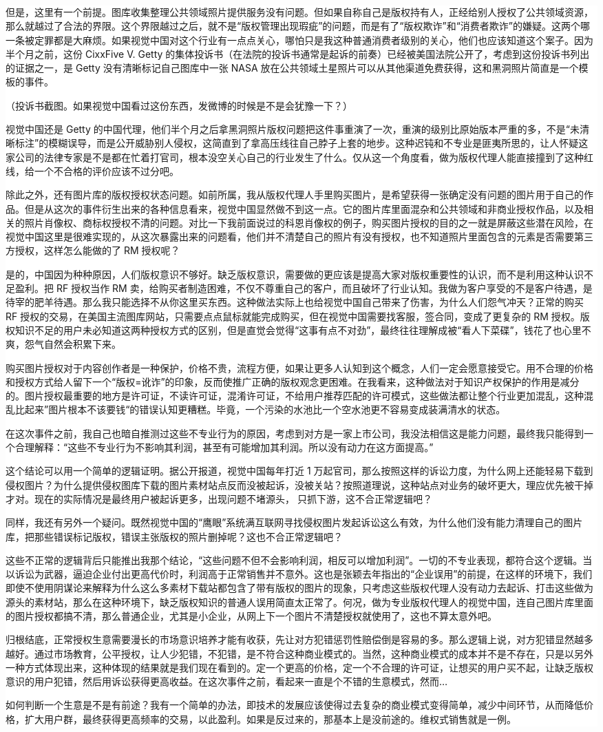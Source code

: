 但是，这里有一个前提。图库收集整理公共领域照片提供服务没有问题。但如果自称自己是版权持有人，正经给别人授权了公共领域资源，那么就越过了合法的界限。这个界限越过之后，就不是“版权管理出现瑕疵”的问题，而是有了“版权欺诈”和“消费者欺诈”的嫌疑。这两个哪一条被定罪都是大麻烦。如果视觉中国对这个行业有一点点关心，哪怕只是我这种普通消费者级别的关心，他们也应该知道这个案子。因为半个月之前，这份 CixxFive V. Getty 的集体投诉书（在法院的投诉书通常是起诉的前奏）已经被美国法院公开了，考虑到这份投诉书列出的证据之一，是 Getty 没有清晰标记自己图库中一张 NASA 放在公共领域土星照片可以从其他渠道免费获得，这和黑洞照片简直是一个模板的事件。





（投诉书截图。如果视觉中国看过这份东西，发微博的时候是不是会犹豫一下？）



视觉中国还是 Getty 的中国代理，他们半个月之后拿黑洞照片版权问题把这件事重演了一次，重演的级别比原始版本严重的多，不是“未清晰标注”的模糊误导，而是公开威胁别人侵权，这简直到了拿高压线往自己脖子上套的地步。这种迟钝和不专业是匪夷所思的，让人怀疑这家公司的法律专家是不是都在忙着打官司，根本没空关心自己的行业发生了什么。仅从这一个角度看，做为版权代理人能直接撞到了这种红线，给一个不合格的评价应该不过分吧。



除此之外，还有图片库的版权授权状态问题。如前所属，我从版权代理人手里购买图片，是希望获得一张确定没有问题的图片用于自己的作品。但是从这次的事件衍生出来的各种信息看来，视觉中国显然做不到这一点。它的图片库里面混杂和公共领域和非商业授权作品，以及相关的照片肖像权、商标权授权不清的问题。对比一下我前面说过的科恩肖像权的例子，购买图片授权的目的之一就是屏蔽这些潜在风险，在视觉中国这里是很难实现的，从这次暴露出来的问题看，他们并不清楚自己的照片有没有授权，也不知道照片里面包含的元素是否需要第三方授权，这样怎么能做的了 RM 授权呢？



是的，中国因为种种原因，人们版权意识不够好。缺乏版权意识，需要做的更应该是提高大家对版权重要性的认识，而不是利用这种认识不足盈利。把 RF 授权当作 RM 卖，给购买者制造困难，不仅不尊重自己的客户，而且破坏了行业认知。我做为客户享受的不是客户待遇，是待宰的肥羊待遇。那么我只能选择不从你这里买东西。这种做法实际上也给视觉中国自己带来了伤害，为什么人们怨气冲天？正常的购买 RF 授权的交易，在美国主流图库网站，只需要点点鼠标就能完成购买，但在视觉中国需要找客服，签合同，变成了更复杂的 RM 授权。版权知识不足的用户未必知道这两种授权方式的区别，但是直觉会觉得“这事有点不对劲”，最终往往理解成被“看人下菜碟”，钱花了也心里不爽，怨气自然会积累下来。



购买图片授权对于内容创作者是一种保护，价格不贵，流程方便，如果让更多人认知到这个概念，人们一定会愿意接受它。用不合理的价格和授权方式给人留下一个“版权=讹诈”的印象，反而使推广正确的版权观念更困难。在我看来，这种做法对于知识产权保护的作用是减分的。图片授权最重要的地方是许可证，不读许可证，混淆许可证，不给用户推荐匹配的许可模式，这些做法都让整个行业更加混乱，这种混乱比起来”图片根本不该要钱“的错误认知更糟糕。毕竟，一个污染的水池比一个空水池更不容易变成装满清水的状态。



在这次事件之前，我自己也暗自推测过这些不专业行为的原因，考虑到对方是一家上市公司，我没法相信这是能力问题，最终我只能得到一个合理解释：“这些不专业行为不影响其利润，甚至有可能增加其利润。所以没有动力在这方面提高。”



这个结论可以用一个简单的逻辑证明。据公开报道，视觉中国每年打近 1 万起官司，那么按照这样的诉讼力度，为什么网上还能轻易下载到侵权图片？为什么提供侵权图库下载的图片素材站点反而没被起诉，没被关站？按照道理说，这种站点对业务的破坏更大，理应优先被干掉才对。现在的实际情况是最终用户被起诉更多，出现问题不堵源头， 只抓下游，这不合正常逻辑吧？



同样，我还有另外一个疑问。既然视觉中国的“鹰眼”系统满互联网寻找侵权图片发起诉讼这么有效，为什么他们没有能力清理自己的图片库，把那些错误标记版权，错误主张版权的照片删掉呢？这也不合正常逻辑吧？



这些不正常的逻辑背后只能推出我那个结论，“这些问题不但不会影响利润，相反可以增加利润”。一切的不专业表现，都符合这个逻辑。当以诉讼为武器，逼迫企业付出更高代价时，利润高于正常销售并不意外。这也是张颖去年指出的“企业误用”的前提，在这样的环境下，我们即使不使用阴谋论来解释为什么这么多素材下载站都包含了带有版权的图片的现象，只考虑这些版权代理人没有动力去起诉、打击这些做为源头的素材站，那么在这种环境下，缺乏版权知识的普通人误用简直太正常了。何况，做为专业版权代理人的视觉中国，连自己图片库里面的图片授权都搞不清，那么普通企业，尤其是小企业，从网上下一个图片不清楚授权就使用了，这也不算太意外吧。



归根结底，正常授权生意需要漫长的市场意识培养才能有收获，先让对方犯错惩罚性赔偿倒是容易的多。那么逻辑上说，对方犯错显然越多越好。通过市场教育，公平授权，让人少犯错，不犯错，是不符合这种商业模式的。当然，这种商业模式的成本并不是不存在，只是以另外一种方式体现出来，这种体现的结果就是我们现在看到的。定一个更高的价格，定一个不合理的许可证，让想买的用户买不起，让缺乏版权意识的用户犯错，然后用诉讼获得更高收益。在这次事件之前，看起来一直是个不错的生意模式，然而…



如何判断一个生意是不是有前途？我有一个简单的办法，即技术的发展应该使得过去复杂的商业模式变得简单，减少中间环节，从而降低价格，扩大用户群，最终获得更高频率的交易，以此盈利。如果是反过来的，那基本上是没前途的。维权式销售就是一例。
